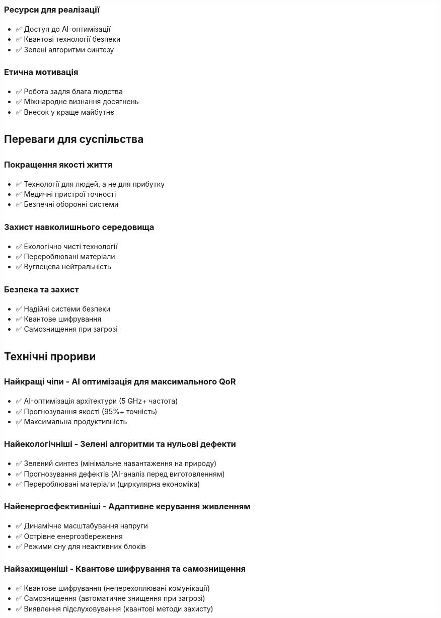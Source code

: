 ### Ресурси для реалізації
- ✅ Доступ до AI-оптимізації
- ✅ Квантові технології безпеки
- ✅ Зелені алгоритми синтезу

### Етична мотивація
- ✅ Робота задля блага людства
- ✅ Міжнародне визнання досягнень
- ✅ Внесок у краще майбутнє

## Переваги для суспільства

### Покращення якості життя
- ✅ Технології для людей, а не для прибутку
- ✅ Медичні пристрої точності
- ✅ Безпечні оборонні системи

### Захист навколишнього середовища
- ✅ Екологічно чисті технології
- ✅ Перероблювані матеріали
- ✅ Вуглецева нейтральність

### Безпека та захист
- ✅ Надійні системи безпеки
- ✅ Квантове шифрування
- ✅ Самознищення при загрозі

## Технічні прориви

### Найкращі чіпи - AI оптимізація для максимального QoR
- ✅ AI-оптимізація архітектури (5 GHz+ частота)
- ✅ Прогнозування якості (95%+ точність)
- ✅ Максимальна продуктивність

### Найекологічніші - Зелені алгоритми та нульові дефекти
- ✅ Зелений синтез (мінімальне навантаження на природу)
- ✅ Прогнозування дефектів (AI-аналіз перед виготовленням)
- ✅ Перероблювані матеріали (циркулярна економіка)

### Найенергоефективніші - Адаптивне керування живленням
- ✅ Динамічне масштабування напруги
- ✅ Острівне енергозбереження
- ✅ Режими сну для неактивних блоків

### Найзахищеніші - Квантове шифрування та самознищення
- ✅ Квантове шифрування (неперехоплювані комунікації)
- ✅ Самознищення (автоматичне знищення при загрозі)
- ✅ Виявлення підслуховування (квантові методи захисту)

